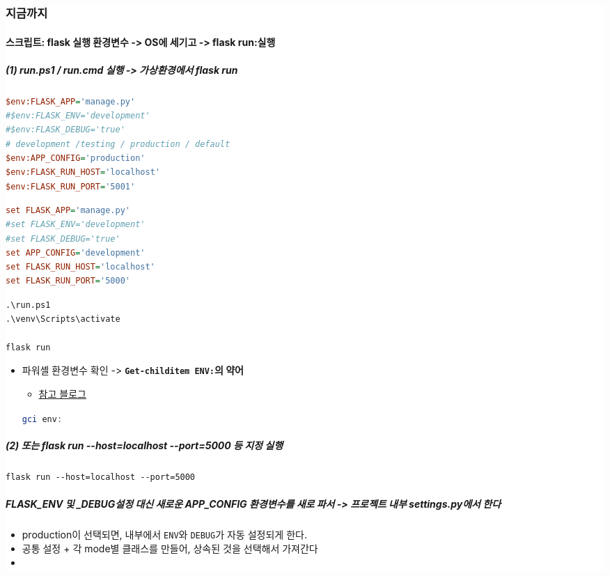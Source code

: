 ### 지금까지

#### 스크립트: flask 실행 환경변수 -> OS에 세기고 -> flask run:실행

##### (1)  run.ps1 / run.cmd 실행 -> 가상환경에서 flask run

```ini
$env:FLASK_APP='manage.py'
#$env:FLASK_ENV='development'
#$env:FLASK_DEBUG='true'
# development /testing / production / default
$env:APP_CONFIG='production'
$env:FLASK_RUN_HOST='localhost'
$env:FLASK_RUN_PORT='5001'
```

```ini
set FLASK_APP='manage.py'
#set FLASK_ENV='development'
#set FLASK_DEBUG='true'
set APP_CONFIG='development'
set FLASK_RUN_HOST='localhost'
set FLASK_RUN_PORT='5000'
```

```shell
.\run.ps1
.\venv\Scripts\activate

flask run
```



- 파워셸 환경변수 확인 -> **`Get-childitem ENV:`의 약어**

  - [참고 블로그](https://wednesday1304.tistory.com/entry/PowerShell-%ED%99%98%EA%B2%BD%EB%B3%80%EC%88%98-%ED%99%95%EC%9D%B8-cmd)

  ```powershell
  gci env:
  ```

  

##### (2) 또는 flask run --host=localhost --port=5000 등 지정 실행

```shell
flask run --host=localhost --port=5000
```



##### FLASK_ENV 및 _DEBUG설정 대신 새로운 APP_CONFIG 환경변수를 새로 파서 -> 프로젝트 내부 settings.py에서 한다

- production이 선택되면, 내부에서 `ENV`와 `DEBUG`가 자동 설정되게 한다.
- 공통 설정 + 각 mode별 클래스를 만들어, 상속된 것을 선택해서 가져간다
- 

